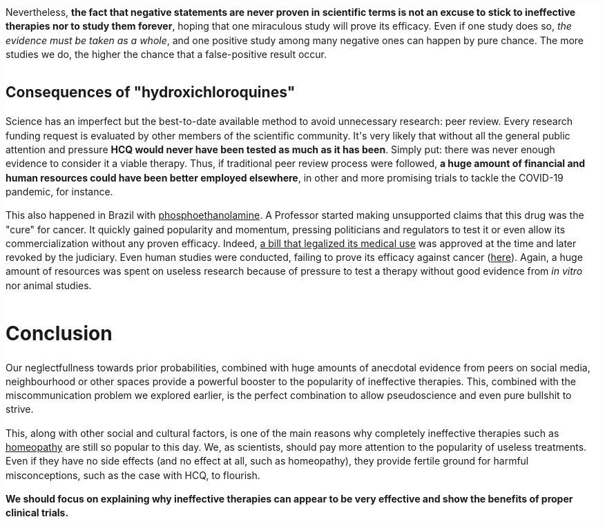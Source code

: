 Nevertheless, **the fact that negative statements are never proven in scientific terms is not an excuse to stick to ineffective therapies nor to study them forever**, hoping that one miraculous study will prove its efficacy. Even if one study does so, _the evidence must be taken as a whole_, and one positive study among many negative ones can happen by pure chance. The more studies we do, the higher the chance that a false-positive result occur.

## Consequences of "hydroxichloroquines"

Science has an imperfect but the best-to-date available method to avoid unnecessary research: peer review. Every research funding request is evaluated by other members of the scientific community. It's very likely that without all the general public attention and pressure **HCQ would never have been tested as much as it has been**. Simply put: there was never enough evidence to consider it a viable therapy. Thus, if traditional peer review process were followed, **a huge amount of financial and human resources could have been better employed elsewhere**, in other and more promising trials to tackle the COVID-19 pandemic, for instance.

This also happened in Brazil with [phosphoethanolamine](https://www.ncbi.nlm.nih.gov/pmc/articles/PMC5102686/). A Professor started making unsupported claims that this drug was the "cure" for cancer. It quickly gained popularity and momentum, pressing politicians and regulators to test it or even allow its commercialization without any proven efficacy. Indeed, [a bill that legalized its medical use](https://www.sciencemag.org/news/2016/04/brazil-president-signs-law-legalizing-renegade-cancer-pill) was approved at the time and later revoked by the judiciary. Even human studies were conducted, failing to prove its efficacy against cancer ([here](https://sboc.org.br/noticias/item/826-estudo-sobre-fosfoetanolamina-e-suspenso-por-nao-constatar-beneficio)). Again, a huge amount of resources was spent on useless research because of pressure to test a therapy without good evidence from _in vitro_ nor animal studies.

# Conclusion

Our neglectfullness towards prior probabilities, combined with huge amounts of anecdotal evidence from peers on social media, neighbourhood or other spaces provide a powerful booster to the popularity of ineffective therapies. This, combined with the miscommunication problem we explored earlier, is the perfect combination to allow pseudoscience and even pure bullshit to strive.

This, along with other social and cultural factors, is one of the main reasons why completely ineffective therapies such as [homeopathy](https://sciencebasedmedicine.org/homeopathy-is-worthless-and-not-always-harmless/) are still so popular to this day. We, as scientists, should pay more attention to the popularity of useless treatments. Even if they have no side effects (and no effect at all, such as homeopathy), they provide fertile ground for harmful misconceptions, such as the case with HCQ, to flourish.

**We should focus on explaining why ineffective therapies can appear to be very effective and show the benefits of proper clinical trials.**
